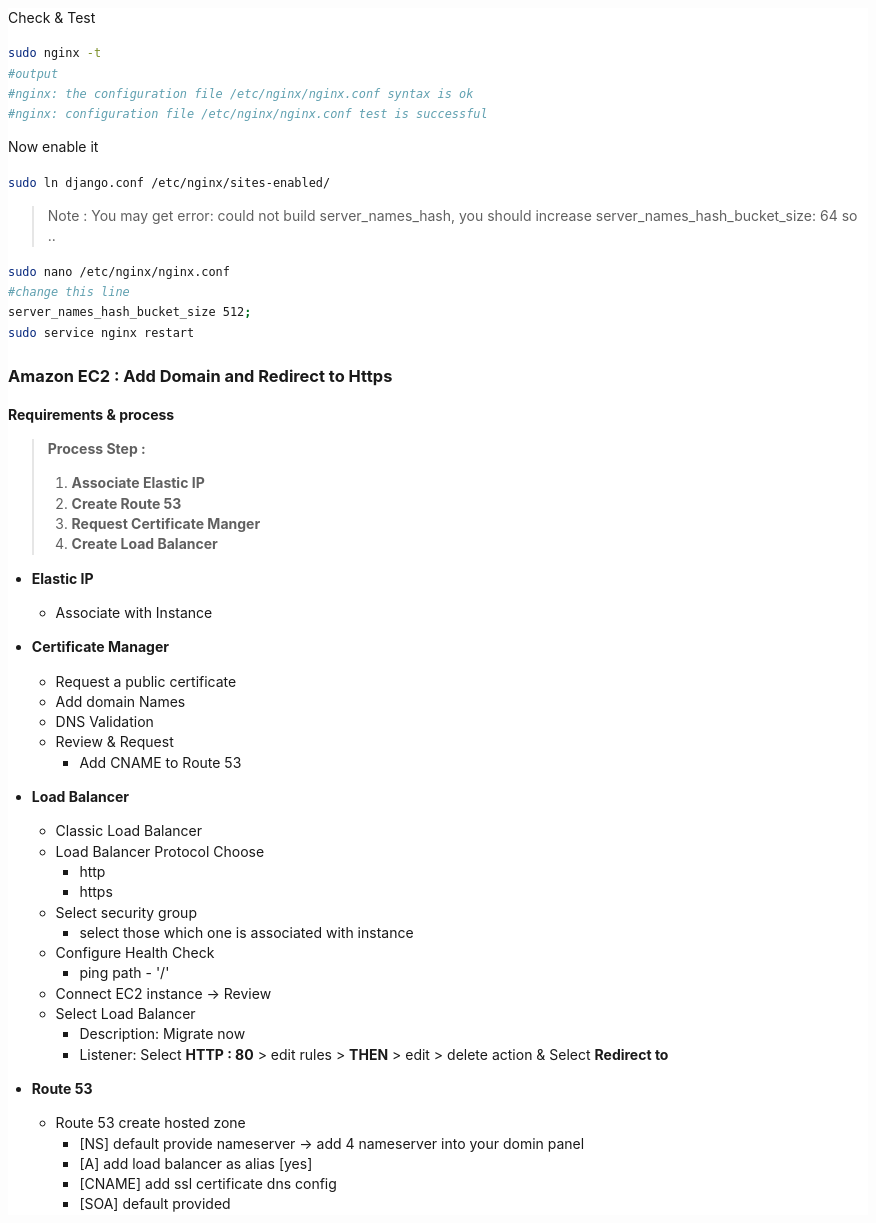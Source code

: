 Check & Test

```sh
sudo nginx -t
#output
#nginx: the configuration file /etc/nginx/nginx.conf syntax is ok
#nginx: configuration file /etc/nginx/nginx.conf test is successful
```
Now enable it

```sh
sudo ln django.conf /etc/nginx/sites-enabled/
```

> Note : You may get error: 
could not build server_names_hash, you should increase server_names_hash_bucket_size: 64
so ..

```sh
sudo nano /etc/nginx/nginx.conf
#change this line
server_names_hash_bucket_size 512;
sudo service nginx restart
```



### Amazon EC2 : Add Domain and Redirect to Https

**Requirements &  process**



> **Process Step :** 
>
> 1. **Associate Elastic IP**
> 2. **Create Route 53**
> 3. **Request Certificate Manger**
> 4. **Create Load Balancer**



- **Elastic IP**
  - Associate with Instance

- **Certificate Manager**
  - Request a public certificate
  - Add domain Names
  - DNS Validation
  - Review & Request 
    - Add CNAME to Route 53
- **Load Balancer**
  - Classic Load Balancer
  - Load Balancer Protocol Choose
    -  http 
    -  https
  - Select security group 
    - select those which one is associated with instance
  - Configure Health Check
    - ping path - '/'
  - Connect EC2 instance -> Review
  - Select Load Balancer
    - Description: Migrate now
    - Listener: Select **HTTP : 80** > edit rules > **THEN** > edit > delete action & Select **Redirect to**

- **Route 53** 
  - Route 53 create hosted zone 
    - [NS] default provide nameserver -> add 4 nameserver into your domin panel
    - [A] add load balancer as alias [yes]
    - [CNAME] add ssl certificate dns config
    - [SOA] default provided